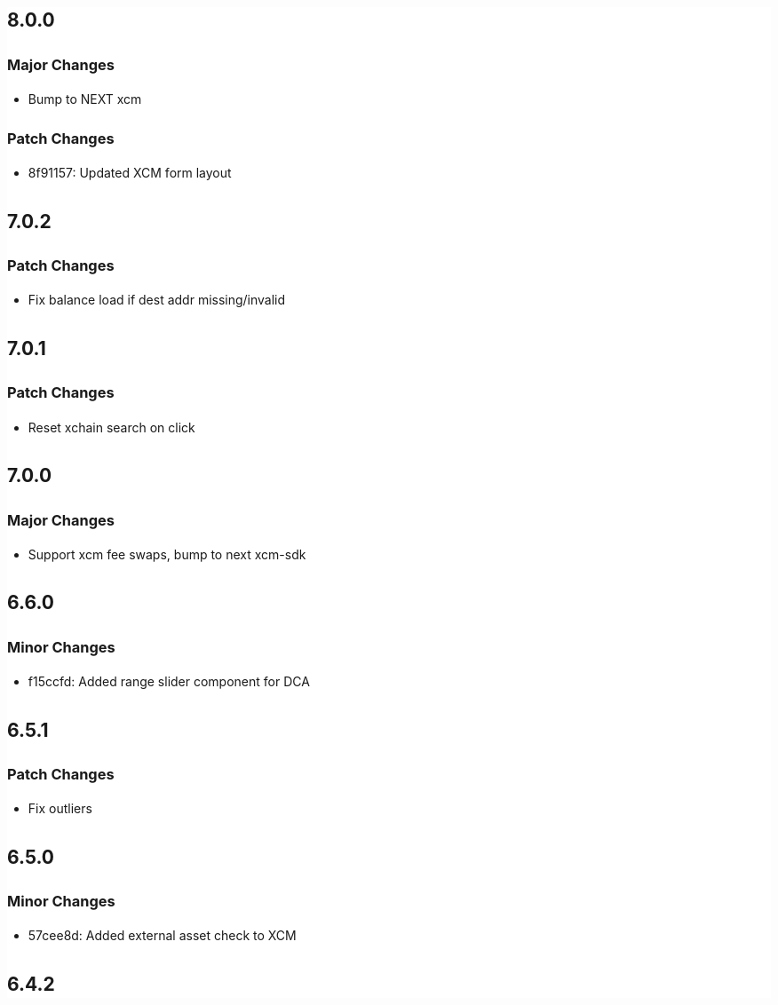 ## 8.0.0

### Major Changes

- Bump to NEXT xcm

### Patch Changes

- 8f91157: Updated XCM form layout

## 7.0.2

### Patch Changes

- Fix balance load if dest addr missing/invalid

## 7.0.1

### Patch Changes

- Reset xchain search on click

## 7.0.0

### Major Changes

- Support xcm fee swaps, bump to next xcm-sdk

## 6.6.0

### Minor Changes

- f15ccfd: Added range slider component for DCA

## 6.5.1

### Patch Changes

- Fix outliers

## 6.5.0

### Minor Changes

- 57cee8d: Added external asset check to XCM

## 6.4.2
